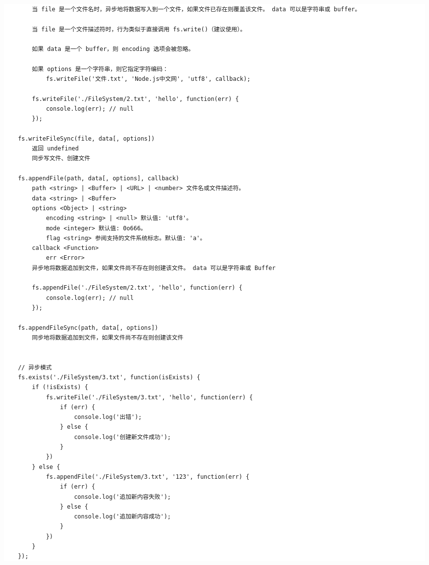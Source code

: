             当 file 是一个文件名时，异步地将数据写入到一个文件，如果文件已存在则覆盖该文件。 data 可以是字符串或 buffer。

            当 file 是一个文件描述符时，行为类似于直接调用 fs.write()（建议使用）。

            如果 data 是一个 buffer，则 encoding 选项会被忽略。

            如果 options 是一个字符串，则它指定字符编码：
                fs.writeFile('文件.txt', 'Node.js中文网', 'utf8', callback);

            fs.writeFile('./FileSystem/2.txt', 'hello', function(err) {
                console.log(err); // null
            });

        fs.writeFileSync(file, data[, options])
            返回 undefined
            同步写文件、创建文件

        fs.appendFile(path, data[, options], callback)
            path <string> | <Buffer> | <URL> | <number> 文件名或文件描述符。
            data <string> | <Buffer>
            options <Object> | <string>
                encoding <string> | <null> 默认值: 'utf8'。
                mode <integer> 默认值: 0o666。
                flag <string> 参阅支持的文件系统标志。默认值: 'a'。
            callback <Function>
                err <Error>
            异步地将数据追加到文件，如果文件尚不存在则创建该文件。 data 可以是字符串或 Buffer

            fs.appendFile('./FileSystem/2.txt', 'hello', function(err) {
                console.log(err); // null
            });

        fs.appendFileSync(path, data[, options])
            同步地将数据追加到文件，如果文件尚不存在则创建该文件


        // 异步模式
        fs.exists('./FileSystem/3.txt', function(isExists) {
            if (!isExists) {
                fs.writeFile('./FileSystem/3.txt', 'hello', function(err) {
                    if (err) {
                        console.log('出错');
                    } else {
                        console.log('创建新文件成功');
                    }
                })
            } else {
                fs.appendFile('./FileSystem/3.txt', '123', function(err) {
                    if (err) {
                        console.log('追加新内容失败');
                    } else {
                        console.log('追加新内容成功');
                    }
                })
            }
        });

